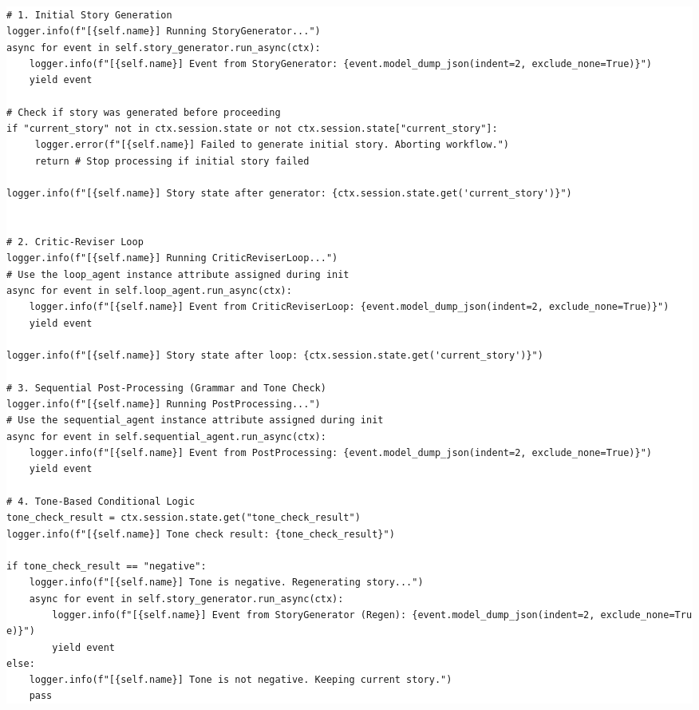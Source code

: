     # 1. Initial Story Generation
    logger.info(f"[{self.name}] Running StoryGenerator...")
    async for event in self.story_generator.run_async(ctx):
        logger.info(f"[{self.name}] Event from StoryGenerator: {event.model_dump_json(indent=2, exclude_none=True)}")
        yield event

    # Check if story was generated before proceeding
    if "current_story" not in ctx.session.state or not ctx.session.state["current_story"]:
         logger.error(f"[{self.name}] Failed to generate initial story. Aborting workflow.")
         return # Stop processing if initial story failed

    logger.info(f"[{self.name}] Story state after generator: {ctx.session.state.get('current_story')}")


    # 2. Critic-Reviser Loop
    logger.info(f"[{self.name}] Running CriticReviserLoop...")
    # Use the loop_agent instance attribute assigned during init
    async for event in self.loop_agent.run_async(ctx):
        logger.info(f"[{self.name}] Event from CriticReviserLoop: {event.model_dump_json(indent=2, exclude_none=True)}")
        yield event

    logger.info(f"[{self.name}] Story state after loop: {ctx.session.state.get('current_story')}")

    # 3. Sequential Post-Processing (Grammar and Tone Check)
    logger.info(f"[{self.name}] Running PostProcessing...")
    # Use the sequential_agent instance attribute assigned during init
    async for event in self.sequential_agent.run_async(ctx):
        logger.info(f"[{self.name}] Event from PostProcessing: {event.model_dump_json(indent=2, exclude_none=True)}")
        yield event

    # 4. Tone-Based Conditional Logic
    tone_check_result = ctx.session.state.get("tone_check_result")
    logger.info(f"[{self.name}] Tone check result: {tone_check_result}")

    if tone_check_result == "negative":
        logger.info(f"[{self.name}] Tone is negative. Regenerating story...")
        async for event in self.story_generator.run_async(ctx):
            logger.info(f"[{self.name}] Event from StoryGenerator (Regen): {event.model_dump_json(indent=2, exclude_none=True)}")
            yield event
    else:
        logger.info(f"[{self.name}] Tone is not negative. Keeping current story.")
        pass
